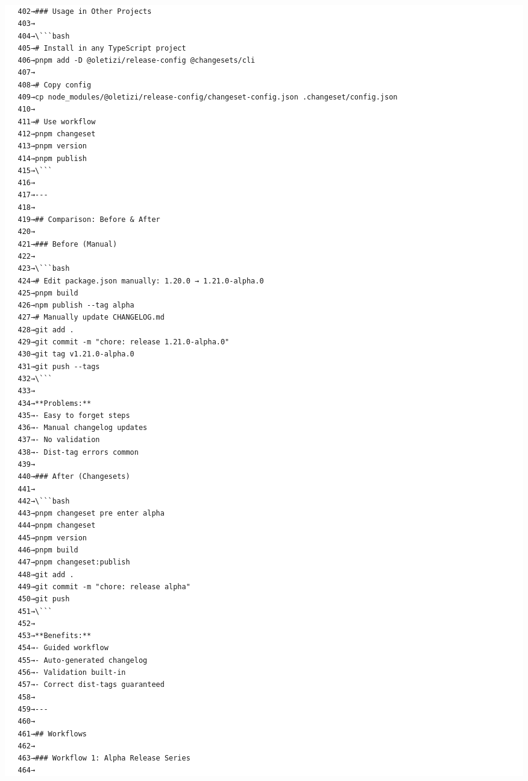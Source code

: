```
   402→### Usage in Other Projects
   403→
   404→\```bash
   405→# Install in any TypeScript project
   406→pnpm add -D @oletizi/release-config @changesets/cli
   407→
   408→# Copy config
   409→cp node_modules/@oletizi/release-config/changeset-config.json .changeset/config.json
   410→
   411→# Use workflow
   412→pnpm changeset
   413→pnpm version
   414→pnpm publish
   415→\```
   416→
   417→---
   418→
   419→## Comparison: Before & After
   420→
   421→### Before (Manual)
   422→
   423→\```bash
   424→# Edit package.json manually: 1.20.0 → 1.21.0-alpha.0
   425→pnpm build
   426→npm publish --tag alpha
   427→# Manually update CHANGELOG.md
   428→git add .
   429→git commit -m "chore: release 1.21.0-alpha.0"
   430→git tag v1.21.0-alpha.0
   431→git push --tags
   432→\```
   433→
   434→**Problems:**
   435→- Easy to forget steps
   436→- Manual changelog updates
   437→- No validation
   438→- Dist-tag errors common
   439→
   440→### After (Changesets)
   441→
   442→\```bash
   443→pnpm changeset pre enter alpha
   444→pnpm changeset
   445→pnpm version
   446→pnpm build
   447→pnpm changeset:publish
   448→git add .
   449→git commit -m "chore: release alpha"
   450→git push
   451→\```
   452→
   453→**Benefits:**
   454→- Guided workflow
   455→- Auto-generated changelog
   456→- Validation built-in
   457→- Correct dist-tags guaranteed
   458→
   459→---
   460→
   461→## Workflows
   462→
   463→### Workflow 1: Alpha Release Series
   464→
```
